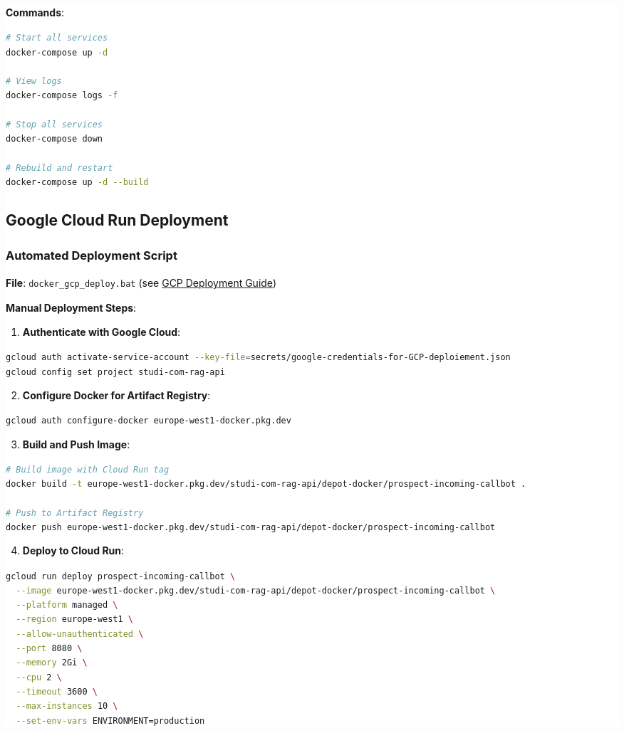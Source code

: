 **Commands**:
```bash
# Start all services
docker-compose up -d

# View logs
docker-compose logs -f

# Stop all services
docker-compose down

# Rebuild and restart
docker-compose up -d --build
```

## Google Cloud Run Deployment

### Automated Deployment Script

**File**: `docker_gcp_deploy.bat` (see [GCP Deployment Guide](../GCP-deployment.md))

**Manual Deployment Steps**:

1. **Authenticate with Google Cloud**:
```bash
gcloud auth activate-service-account --key-file=secrets/google-credentials-for-GCP-deploiement.json
gcloud config set project studi-com-rag-api
```

2. **Configure Docker for Artifact Registry**:
```bash
gcloud auth configure-docker europe-west1-docker.pkg.dev
```

3. **Build and Push Image**:
```bash
# Build image with Cloud Run tag
docker build -t europe-west1-docker.pkg.dev/studi-com-rag-api/depot-docker/prospect-incoming-callbot .

# Push to Artifact Registry
docker push europe-west1-docker.pkg.dev/studi-com-rag-api/depot-docker/prospect-incoming-callbot
```

4. **Deploy to Cloud Run**:
```bash
gcloud run deploy prospect-incoming-callbot \
  --image europe-west1-docker.pkg.dev/studi-com-rag-api/depot-docker/prospect-incoming-callbot \
  --platform managed \
  --region europe-west1 \
  --allow-unauthenticated \
  --port 8080 \
  --memory 2Gi \
  --cpu 2 \
  --timeout 3600 \
  --max-instances 10 \
  --set-env-vars ENVIRONMENT=production
```
